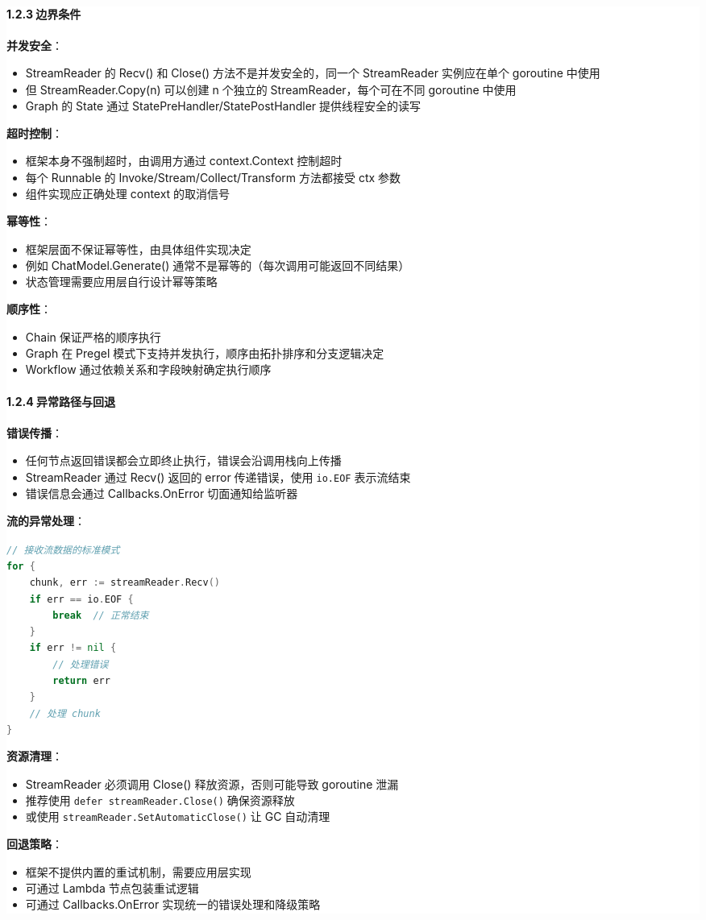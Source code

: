 #### 1.2.3 边界条件

**并发安全**：
- StreamReader 的 Recv() 和 Close() 方法不是并发安全的，同一个 StreamReader 实例应在单个 goroutine 中使用
- 但 StreamReader.Copy(n) 可以创建 n 个独立的 StreamReader，每个可在不同 goroutine 中使用
- Graph 的 State 通过 StatePreHandler/StatePostHandler 提供线程安全的读写

**超时控制**：
- 框架本身不强制超时，由调用方通过 context.Context 控制超时
- 每个 Runnable 的 Invoke/Stream/Collect/Transform 方法都接受 ctx 参数
- 组件实现应正确处理 context 的取消信号

**幂等性**：
- 框架层面不保证幂等性，由具体组件实现决定
- 例如 ChatModel.Generate() 通常不是幂等的（每次调用可能返回不同结果）
- 状态管理需要应用层自行设计幂等策略

**顺序性**：
- Chain 保证严格的顺序执行
- Graph 在 Pregel 模式下支持并发执行，顺序由拓扑排序和分支逻辑决定
- Workflow 通过依赖关系和字段映射确定执行顺序

#### 1.2.4 异常路径与回退

**错误传播**：
- 任何节点返回错误都会立即终止执行，错误会沿调用栈向上传播
- StreamReader 通过 Recv() 返回的 error 传递错误，使用 `io.EOF` 表示流结束
- 错误信息会通过 Callbacks.OnError 切面通知给监听器

**流的异常处理**：
```go
// 接收流数据的标准模式
for {
    chunk, err := streamReader.Recv()
    if err == io.EOF {
        break  // 正常结束
    }
    if err != nil {
        // 处理错误
        return err
    }
    // 处理 chunk
}
```

**资源清理**：
- StreamReader 必须调用 Close() 释放资源，否则可能导致 goroutine 泄漏
- 推荐使用 `defer streamReader.Close()` 确保资源释放
- 或使用 `streamReader.SetAutomaticClose()` 让 GC 自动清理

**回退策略**：
- 框架不提供内置的重试机制，需要应用层实现
- 可通过 Lambda 节点包装重试逻辑
- 可通过 Callbacks.OnError 实现统一的错误处理和降级策略
